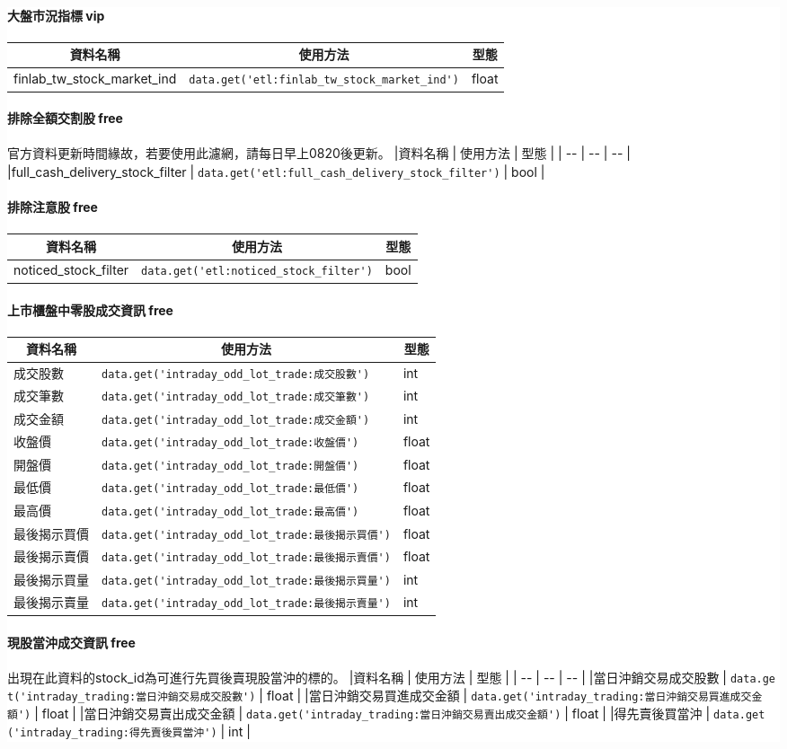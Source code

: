 
#### 大盤市況指標 vip
|資料名稱 | 使用方法 | 型態 |
| -- | -- | -- |
|finlab_tw_stock_market_ind | `data.get('etl:finlab_tw_stock_market_ind')`  | float |



#### 排除全額交割股 free
官方資料更新時間緣故，若要使用此濾網，請每日早上0820後更新。
|資料名稱 | 使用方法 | 型態 |
| -- | -- | -- |
|full_cash_delivery_stock_filter | `data.get('etl:full_cash_delivery_stock_filter')`  | bool |


#### 排除注意股 free
|資料名稱 | 使用方法 | 型態 |
| -- | -- | -- |
|noticed_stock_filter | `data.get('etl:noticed_stock_filter')`  | bool |


#### 上市櫃盤中零股成交資訊 free
|資料名稱 | 使用方法 | 型態 |
| -- | -- | -- |
|成交股數 | `data.get('intraday_odd_lot_trade:成交股數')`  | int |
|成交筆數 | `data.get('intraday_odd_lot_trade:成交筆數')`  | int |
|成交金額 | `data.get('intraday_odd_lot_trade:成交金額')`  | int |
|收盤價 | `data.get('intraday_odd_lot_trade:收盤價')`  | float |
|開盤價 | `data.get('intraday_odd_lot_trade:開盤價')`  | float |
|最低價 | `data.get('intraday_odd_lot_trade:最低價')`  | float |
|最高價 | `data.get('intraday_odd_lot_trade:最高價')`  | float |
|最後揭示買價 | `data.get('intraday_odd_lot_trade:最後揭示買價')`  | float |
|最後揭示賣價 | `data.get('intraday_odd_lot_trade:最後揭示賣價')`  | float |
|最後揭示買量 | `data.get('intraday_odd_lot_trade:最後揭示買量')`  | int |
|最後揭示賣量 | `data.get('intraday_odd_lot_trade:最後揭示賣量')`  | int |


#### 現股當沖成交資訊 free

出現在此資料的stock_id為可進行先買後賣現股當沖的標的。
|資料名稱 | 使用方法 | 型態 |
| -- | -- | -- |
|當日沖銷交易成交股數 | `data.get('intraday_trading:當日沖銷交易成交股數')`  | float |
|當日沖銷交易買進成交金額 | `data.get('intraday_trading:當日沖銷交易買進成交金額')`  | float |
|當日沖銷交易賣出成交金額 | `data.get('intraday_trading:當日沖銷交易賣出成交金額')`  | float |
|得先賣後買當沖 | `data.get('intraday_trading:得先賣後買當沖')`  | int |
